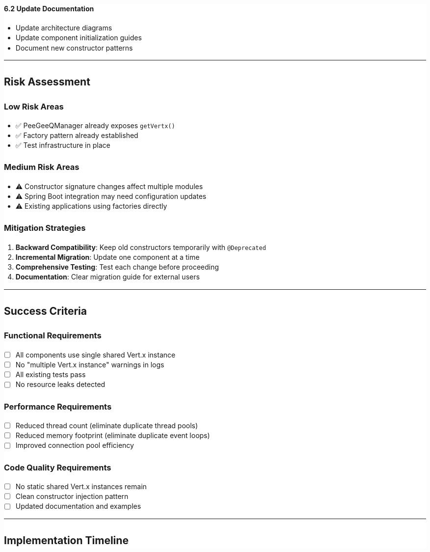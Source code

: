 #### **6.2 Update Documentation**
- Update architecture diagrams
- Update component initialization guides
- Document new constructor patterns

---

## Risk Assessment

### **Low Risk Areas**
- ✅ PeeGeeQManager already exposes `getVertx()`
- ✅ Factory pattern already established
- ✅ Test infrastructure in place

### **Medium Risk Areas**
- ⚠️ Constructor signature changes affect multiple modules
- ⚠️ Spring Boot integration may need configuration updates
- ⚠️ Existing applications using factories directly

### **Mitigation Strategies**
1. **Backward Compatibility**: Keep old constructors temporarily with `@Deprecated`
2. **Incremental Migration**: Update one component at a time
3. **Comprehensive Testing**: Test each change before proceeding
4. **Documentation**: Clear migration guide for external users

---

## Success Criteria

### **Functional Requirements**
- [ ] All components use single shared Vert.x instance
- [ ] No "multiple Vert.x instance" warnings in logs
- [ ] All existing tests pass
- [ ] No resource leaks detected

### **Performance Requirements**  
- [ ] Reduced thread count (eliminate duplicate thread pools)
- [ ] Reduced memory footprint (eliminate duplicate event loops)
- [ ] Improved connection pool efficiency

### **Code Quality Requirements**
- [ ] No static shared Vert.x instances remain
- [ ] Clean constructor injection pattern
- [ ] Updated documentation and examples

---

## Implementation Timeline
